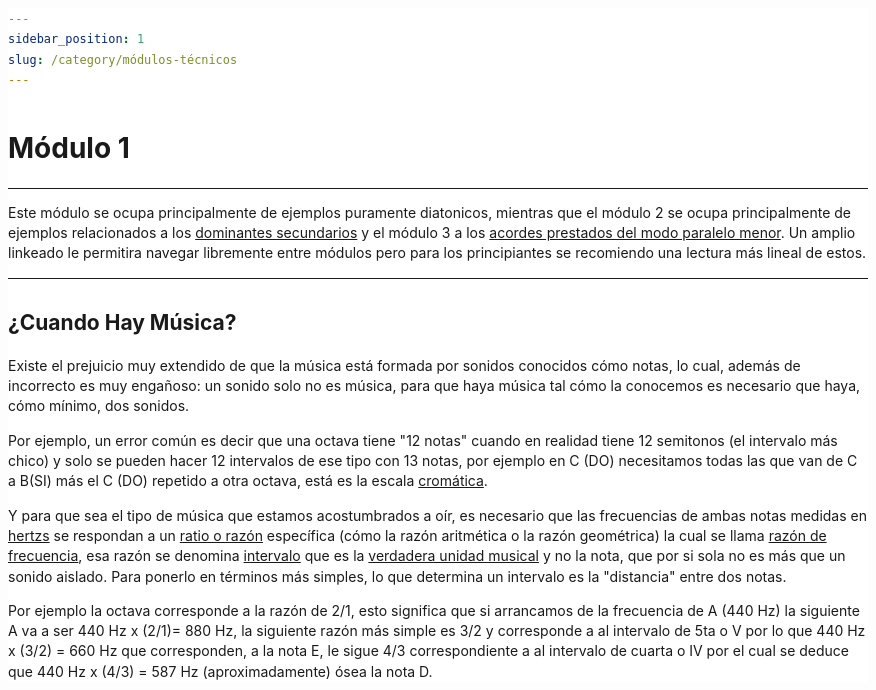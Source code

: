 ```yaml
---
sidebar_position: 1
slug: /category/módulos-técnicos
---
```


# Módulo 1


 <hr style={{  marginTop: '2em' }} />

<p class="md_footnote_size">
Este módulo se ocupa principalmente de ejemplos puramente diatonicos, mientras que el módulo 2 se ocupa principalmente de ejemplos relacionados a los <a class="lnk"  href="/armonia/arm2">dominantes secundarios</a> y el módulo 3 a los <a class="lnk"  href="/armonia/arm3#prestados">acordes prestados del modo paralelo menor</a>. Un amplio linkeado le permitira navegar libremente entre módulos pero para los principiantes se recomiendo una lectura más lineal de estos.
</p>

 <hr style={{  marginBottom: '2em' }} />

## ¿Cuando Hay Música?

Existe el prejuicio muy extendido de que la música está formada por sonidos conocidos cómo notas, lo cual, además de incorrecto es muy engañoso: un sonido solo no es música, para que haya música tal cómo la conocemos es necesario que haya, cómo mínimo, dos sonidos.


Por ejemplo, 
un error común es decir que una octava tiene "12 notas" cuando en
realidad tiene 12 semitonos (el intervalo más chico) y solo se pueden
hacer 12 intervalos de ese tipo con 13 notas, por ejemplo en C (DO)
necesitamos todas las que van de C a B(SI) más el C (DO) repetido a otra
octava, está es la escala <a target="_blank" href="https://es.wikipedia.org/wiki/Escala_crom%C3%A1tica" >cromática</a>.


Y para que sea el tipo de música que estamos acostumbrados a oír, es necesario que las frecuencias de ambas notas medidas en <a target="_blank" href="https://es.wikipedia.org/wiki/Hercio" >hertzs</a> se respondan a un <a target="_blank" href="https://es.wikipedia.org/wiki/Raz%C3%B3n_%28matem%C3%A1ticas%29" >ratio o razón</a> específica (cómo la razón aritmética o la razón geométrica) la cual se llama <a target="_blank" href="https://en.wikipedia.org/wiki/Interval_ratio" >razón de frecuencia</a>, esa razón se denomina <a target="_blank" href="https://es.wikipedia.org/wiki/Intervalo_%28m%C3%Basíca%29" >intervalo</a> que es la <u>verdadera unidad musical</u>
y no la nota, que por si sola no es más que un sonido aislado. Para
ponerlo en términos más simples, lo que determina un intervalo es la
"distancia" entre dos notas.


Por ejemplo la octava corresponde a la razón de 2/1, esto
significa que si arrancamos de la frecuencia de A (440 Hz) la siguiente
A va a ser 440 Hz x (2/1)= 880 Hz, la siguiente razón más simple es 3/2
y corresponde a al intervalo de 5ta o V por lo que 440 Hz x (3/2) = 660
Hz que corresponden, a la nota E, le sigue 4/3 correspondiente a al
intervalo de cuarta o IV por el cual se deduce que 440 Hz x (4/3) = 587
Hz (aproximadamente) ósea la nota D. 
